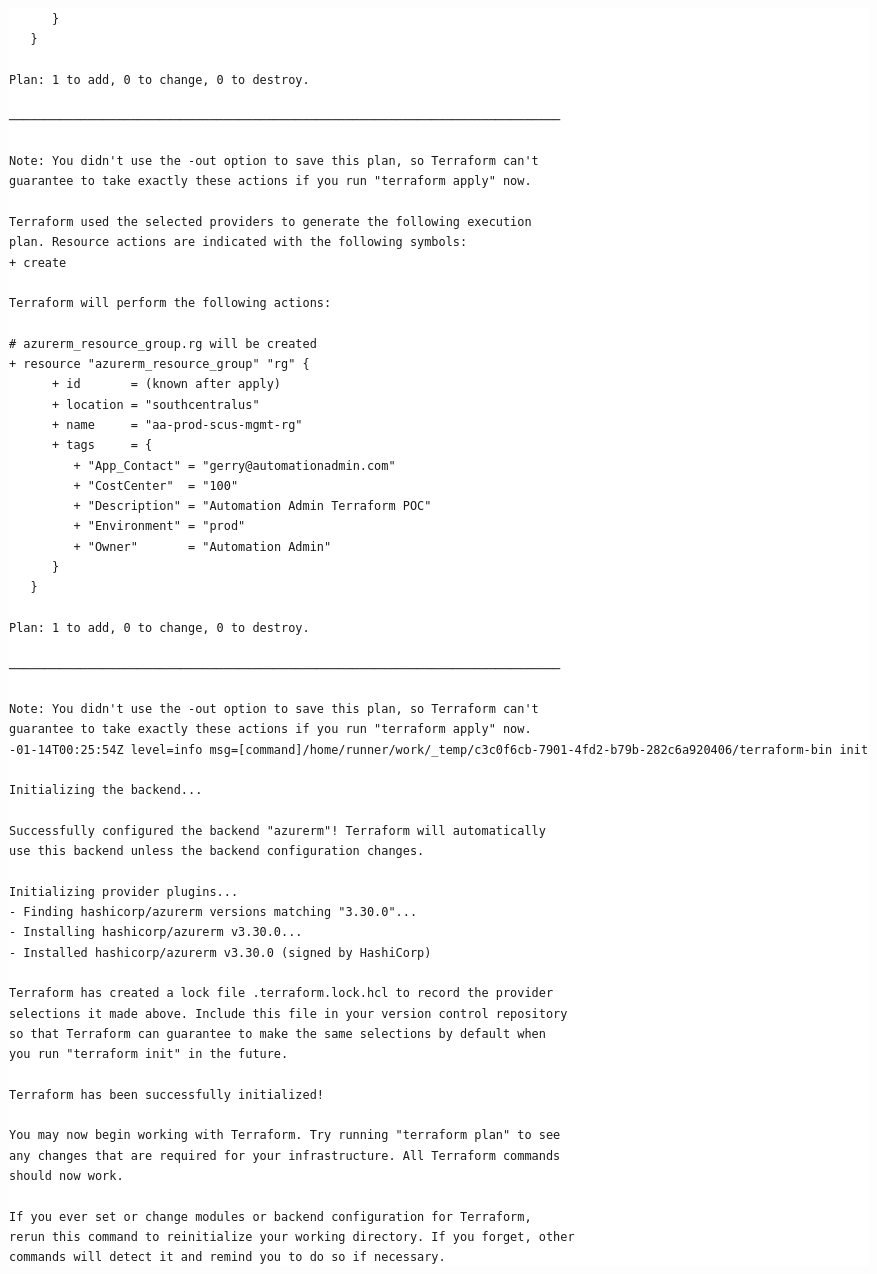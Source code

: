    ```escape
         }
      }

   Plan: 1 to add, 0 to change, 0 to destroy.

   ─────────────────────────────────────────────────────────────────────────────

   Note: You didn't use the -out option to save this plan, so Terraform can't
   guarantee to take exactly these actions if you run "terraform apply" now.

   Terraform used the selected providers to generate the following execution
   plan. Resource actions are indicated with the following symbols:
   + create

   Terraform will perform the following actions:

   # azurerm_resource_group.rg will be created
   + resource "azurerm_resource_group" "rg" {
         + id       = (known after apply)
         + location = "southcentralus"
         + name     = "aa-prod-scus-mgmt-rg"
         + tags     = {
            + "App_Contact" = "gerry@automationadmin.com"
            + "CostCenter"  = "100"
            + "Description" = "Automation Admin Terraform POC"
            + "Environment" = "prod"
            + "Owner"       = "Automation Admin"
         }
      }

   Plan: 1 to add, 0 to change, 0 to destroy.

   ─────────────────────────────────────────────────────────────────────────────

   Note: You didn't use the -out option to save this plan, so Terraform can't
   guarantee to take exactly these actions if you run "terraform apply" now.
   -01-14T00:25:54Z level=info msg=[command]/home/runner/work/_temp/c3c0f6cb-7901-4fd2-b79b-282c6a920406/terraform-bin init

   Initializing the backend...

   Successfully configured the backend "azurerm"! Terraform will automatically
   use this backend unless the backend configuration changes.

   Initializing provider plugins...
   - Finding hashicorp/azurerm versions matching "3.30.0"...
   - Installing hashicorp/azurerm v3.30.0...
   - Installed hashicorp/azurerm v3.30.0 (signed by HashiCorp)

   Terraform has created a lock file .terraform.lock.hcl to record the provider
   selections it made above. Include this file in your version control repository
   so that Terraform can guarantee to make the same selections by default when
   you run "terraform init" in the future.

   Terraform has been successfully initialized!

   You may now begin working with Terraform. Try running "terraform plan" to see
   any changes that are required for your infrastructure. All Terraform commands
   should now work.

   If you ever set or change modules or backend configuration for Terraform,
   rerun this command to reinitialize your working directory. If you forget, other
   commands will detect it and remind you to do so if necessary.
   ```